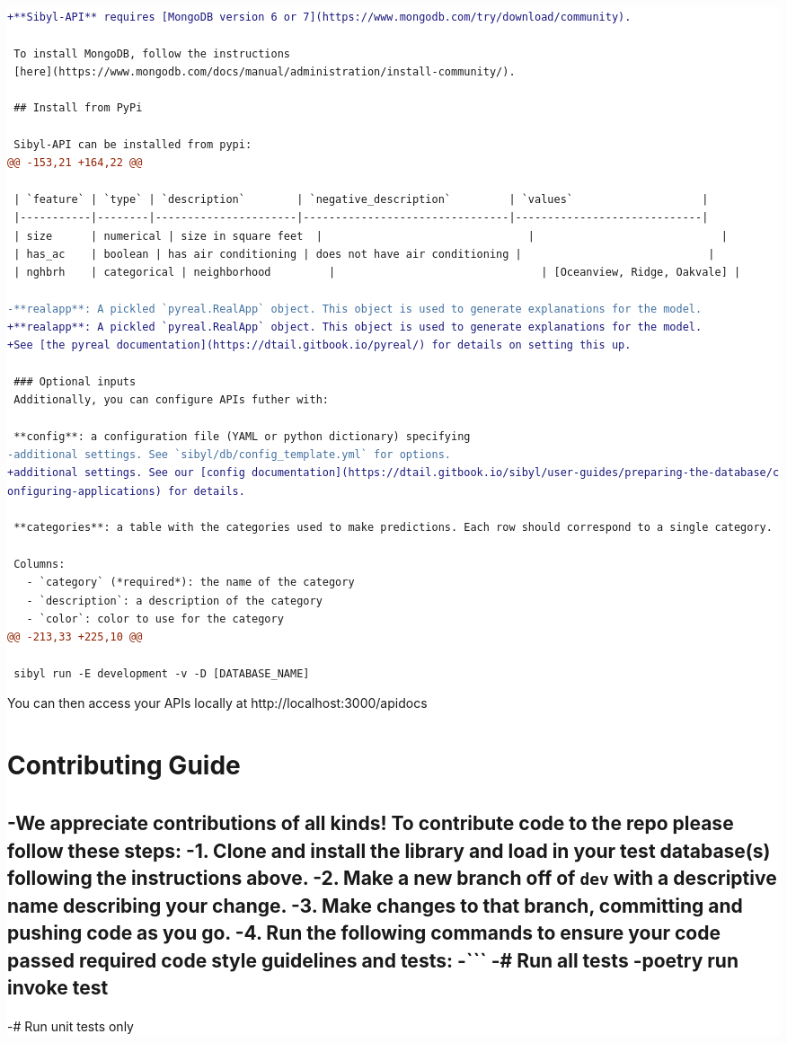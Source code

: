 ```diff
+**Sibyl-API** requires [MongoDB version 6 or 7](https://www.mongodb.com/try/download/community).
 
 To install MongoDB, follow the instructions
 [here](https://www.mongodb.com/docs/manual/administration/install-community/).
 
 ## Install from PyPi
 
 Sibyl-API can be installed from pypi:
@@ -153,21 +164,22 @@
 
 | `feature` | `type` | `description`        | `negative_description`         | `values`                    |
 |-----------|--------|----------------------|--------------------------------|-----------------------------|
 | size      | numerical | size in square feet  |                                |                             |
 | has_ac    | boolean | has air conditioning | does not have air conditioning |                             |
 | nghbrh    | categorical | neighborhood         |                                | [Oceanview, Ridge, Oakvale] |
 
-**realapp**: A pickled `pyreal.RealApp` object. This object is used to generate explanations for the model.
+**realapp**: A pickled `pyreal.RealApp` object. This object is used to generate explanations for the model. 
+See [the pyreal documentation](https://dtail.gitbook.io/pyreal/) for details on setting this up.
 
 ### Optional inputs
 Additionally, you can configure APIs futher with:
 
 **config**: a configuration file (YAML or python dictionary) specifying
-additional settings. See `sibyl/db/config_template.yml` for options.
+additional settings. See our [config documentation](https://dtail.gitbook.io/sibyl/user-guides/preparing-the-database/configuring-applications) for details.
 
 **categories**: a table with the categories used to make predictions. Each row should correspond to a single category.
 
 Columns:
   - `category` (*required*): the name of the category
   - `description`: a description of the category
   - `color`: color to use for the category
@@ -213,33 +225,10 @@
 
 sibyl run -E development -v -D [DATABASE_NAME]
 ```
 
 You can then access your APIs locally at http://localhost:3000/apidocs
 
 # Contributing Guide
-We appreciate contributions of all kinds! To contribute code to the repo please follow these steps:
-1. Clone and install the library and load in your test database(s) following the instructions above.
-2. Make a new branch off of `dev` with a descriptive name describing your change.
-3. Make changes to that branch, committing and pushing code as you go.
-4. Run the following commands to ensure your code passed required code style guidelines and tests:
-```
-# Run all tests
-poetry run invoke test
-
-# Run unit tests only